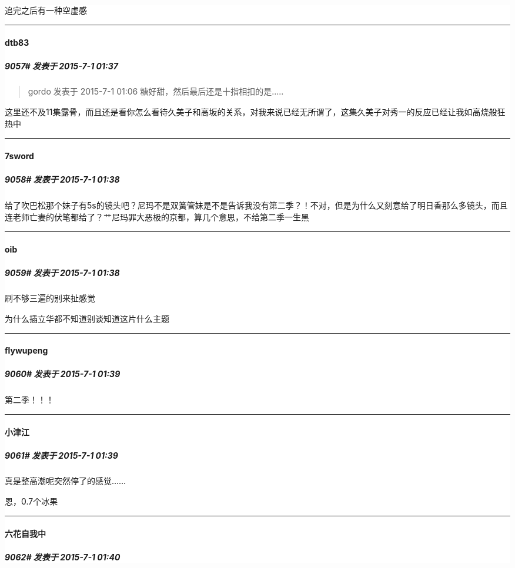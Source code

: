 
追完之后有一种空虚感


-----

####  dtb83  
##### 9057#       发表于 2015-7-1 01:37


<blockquote>gordo 发表于 2015-7-1 01:06
糖好甜，然后最后还是十指相扣的是.....</blockquote>
这里还不及11集露骨，而且还是看你怎么看待久美子和高坂的关系，对我来说已经无所谓了，这集久美子对秀一的反应已经让我如高烧般狂热中


-----

####  7sword  
##### 9058#       发表于 2015-7-1 01:38


给了吹巴松那个妹子有5s的镜头吧？尼玛不是双簧管妹是不是告诉我没有第二季？！不对，但是为什么又刻意给了明日香那么多镜头，而且连老师亡妻的伏笔都给了？艹尼玛罪大恶极的京都，算几个意思，不给第二季一生黑


-----

####  oib  
##### 9059#       发表于 2015-7-1 01:38


刷不够三遍的别来扯感觉

为什么插立华都不知道别谈知道这片什么主题


-----

####  flywupeng  
##### 9060#       发表于 2015-7-1 01:39


第二季！！！


-----

####  小津江  
##### 9061#       发表于 2015-7-1 01:39


真是整高潮呢突然停了的感觉……

恩，0.7个冰果


-----

####  六花自我中  
##### 9062#       发表于 2015-7-1 01:40
